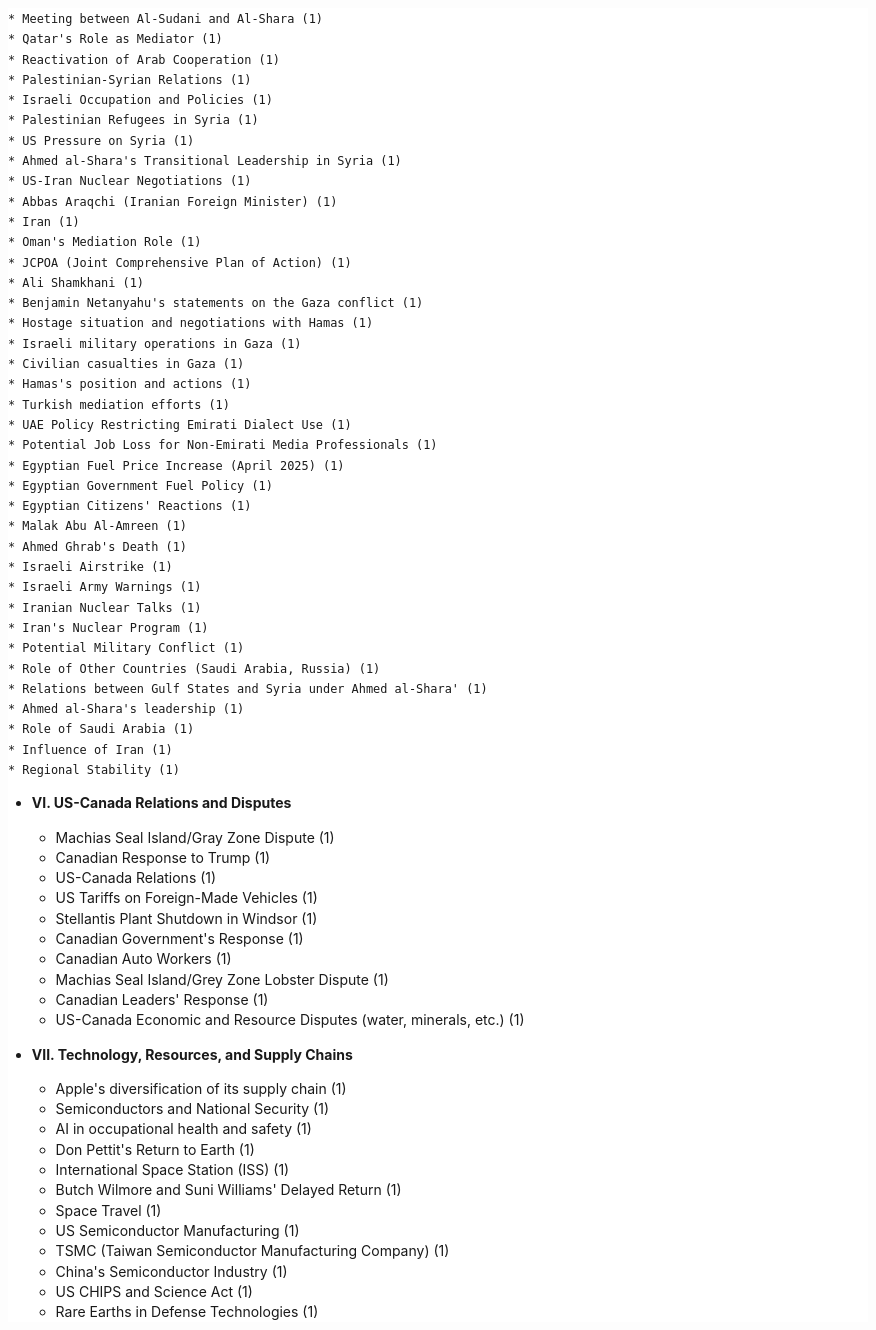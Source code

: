     * Meeting between Al-Sudani and Al-Shara (1)
    * Qatar's Role as Mediator (1)
    * Reactivation of Arab Cooperation (1)
    * Palestinian-Syrian Relations (1)
    * Israeli Occupation and Policies (1)
    * Palestinian Refugees in Syria (1)
    * US Pressure on Syria (1)
    * Ahmed al-Shara's Transitional Leadership in Syria (1)
    * US-Iran Nuclear Negotiations (1)
    * Abbas Araqchi (Iranian Foreign Minister) (1)
    * Iran (1)
    * Oman's Mediation Role (1)
    * JCPOA (Joint Comprehensive Plan of Action) (1)
    * Ali Shamkhani (1)
    * Benjamin Netanyahu's statements on the Gaza conflict (1)
    * Hostage situation and negotiations with Hamas (1)
    * Israeli military operations in Gaza (1)
    * Civilian casualties in Gaza (1)
    * Hamas's position and actions (1)
    * Turkish mediation efforts (1)
    * UAE Policy Restricting Emirati Dialect Use (1)
    * Potential Job Loss for Non-Emirati Media Professionals (1)
    * Egyptian Fuel Price Increase (April 2025) (1)
    * Egyptian Government Fuel Policy (1)
    * Egyptian Citizens' Reactions (1)
    * Malak Abu Al-Amreen (1)
    * Ahmed Ghrab's Death (1)
    * Israeli Airstrike (1)
    * Israeli Army Warnings (1)
    * Iranian Nuclear Talks (1)
    * Iran's Nuclear Program (1)
    * Potential Military Conflict (1)
    * Role of Other Countries (Saudi Arabia, Russia) (1)
    * Relations between Gulf States and Syria under Ahmed al-Shara' (1)
    * Ahmed al-Shara's leadership (1)
    * Role of Saudi Arabia (1)
    * Influence of Iran (1)
    * Regional Stability (1)

* **VI. US-Canada Relations and Disputes**
    * Machias Seal Island/Gray Zone Dispute (1)
    * Canadian Response to Trump (1)
    * US-Canada Relations (1)
    * US Tariffs on Foreign-Made Vehicles (1)
    * Stellantis Plant Shutdown in Windsor (1)
    * Canadian Government's Response (1)
    * Canadian Auto Workers (1)
    * Machias Seal Island/Grey Zone Lobster Dispute (1)
    * Canadian Leaders' Response (1)
    * US-Canada Economic and Resource Disputes (water, minerals, etc.) (1)

* **VII. Technology, Resources, and Supply Chains**
    * Apple's diversification of its supply chain (1)
    * Semiconductors and National Security (1)
    * AI in occupational health and safety (1)
    * Don Pettit's Return to Earth (1)
    * International Space Station (ISS) (1)
    * Butch Wilmore and Suni Williams' Delayed Return (1)
    * Space Travel (1)
    * US Semiconductor Manufacturing (1)
    * TSMC (Taiwan Semiconductor Manufacturing Company) (1)
    * China's Semiconductor Industry (1)
    * US CHIPS and Science Act (1)
    * Rare Earths in Defense Technologies (1)